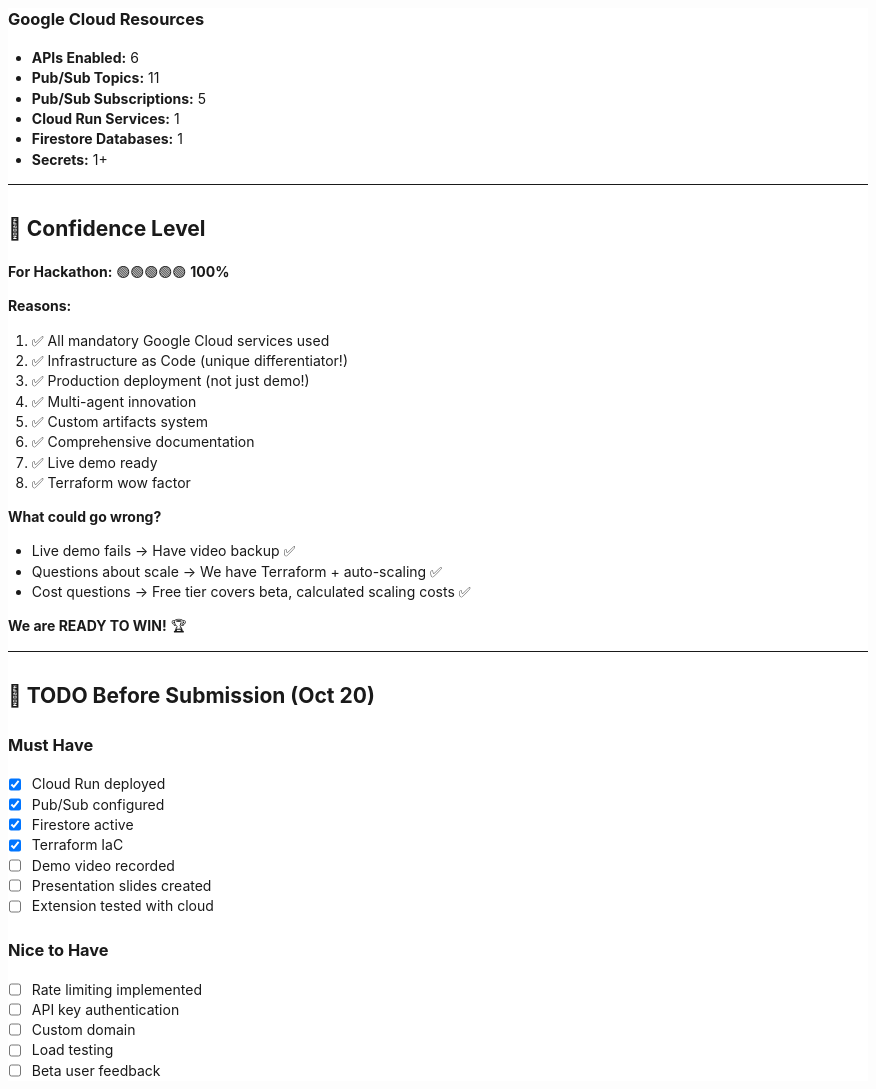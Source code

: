 ### Google Cloud Resources
- **APIs Enabled:** 6
- **Pub/Sub Topics:** 11
- **Pub/Sub Subscriptions:** 5
- **Cloud Run Services:** 1
- **Firestore Databases:** 1
- **Secrets:** 1+

---

## 🎊 Confidence Level

**For Hackathon:** 🟢🟢🟢🟢🟢 **100%**

**Reasons:**
1. ✅ All mandatory Google Cloud services used
2. ✅ Infrastructure as Code (unique differentiator!)
3. ✅ Production deployment (not just demo!)
4. ✅ Multi-agent innovation
5. ✅ Custom artifacts system
6. ✅ Comprehensive documentation
7. ✅ Live demo ready
8. ✅ Terraform wow factor

**What could go wrong?**
- Live demo fails → Have video backup ✅
- Questions about scale → We have Terraform + auto-scaling ✅
- Cost questions → Free tier covers beta, calculated scaling costs ✅

**We are READY TO WIN!** 🏆

---

## 🎯 TODO Before Submission (Oct 20)

### Must Have
- [x] Cloud Run deployed
- [x] Pub/Sub configured
- [x] Firestore active
- [x] Terraform IaC
- [ ] Demo video recorded
- [ ] Presentation slides created
- [ ] Extension tested with cloud

### Nice to Have
- [ ] Rate limiting implemented
- [ ] API key authentication
- [ ] Custom domain
- [ ] Load testing
- [ ] Beta user feedback
